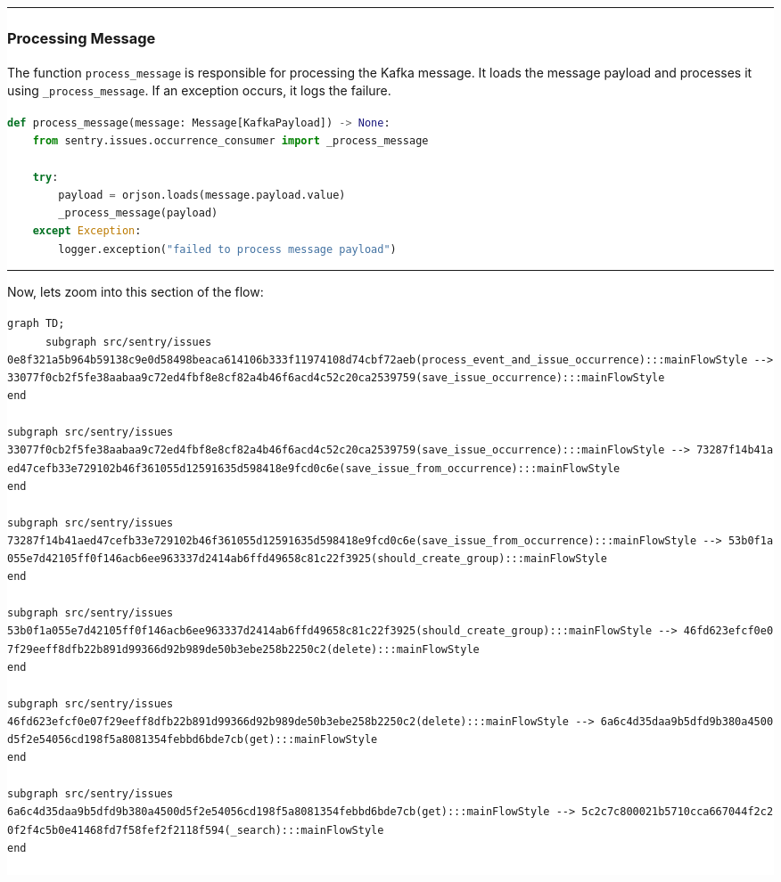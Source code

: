 
</SwmSnippet>

<SwmSnippet path="/src/sentry/issues/run.py" line="95">

---

### Processing Message

The function <SwmToken path="src/sentry/issues/run.py" pos="95:2:2" line-data="def process_message(message: Message[KafkaPayload]) -&gt; None:">`process_message`</SwmToken> is responsible for processing the Kafka message. It loads the message payload and processes it using <SwmToken path="src/sentry/issues/run.py" pos="96:11:11" line-data="    from sentry.issues.occurrence_consumer import _process_message">`_process_message`</SwmToken>. If an exception occurs, it logs the failure.

```python
def process_message(message: Message[KafkaPayload]) -> None:
    from sentry.issues.occurrence_consumer import _process_message

    try:
        payload = orjson.loads(message.payload.value)
        _process_message(payload)
    except Exception:
        logger.exception("failed to process message payload")
```

---

</SwmSnippet>

Now, lets zoom into this section of the flow:

```mermaid
graph TD;
      subgraph src/sentry/issues
0e8f321a5b964b59138c9e0d58498beaca614106b333f11974108d74cbf72aeb(process_event_and_issue_occurrence):::mainFlowStyle --> 33077f0cb2f5fe38aabaa9c72ed4fbf8e8cf82a4b46f6acd4c52c20ca2539759(save_issue_occurrence):::mainFlowStyle
end

subgraph src/sentry/issues
33077f0cb2f5fe38aabaa9c72ed4fbf8e8cf82a4b46f6acd4c52c20ca2539759(save_issue_occurrence):::mainFlowStyle --> 73287f14b41aed47cefb33e729102b46f361055d12591635d598418e9fcd0c6e(save_issue_from_occurrence):::mainFlowStyle
end

subgraph src/sentry/issues
73287f14b41aed47cefb33e729102b46f361055d12591635d598418e9fcd0c6e(save_issue_from_occurrence):::mainFlowStyle --> 53b0f1a055e7d42105ff0f146acb6ee963337d2414ab6ffd49658c81c22f3925(should_create_group):::mainFlowStyle
end

subgraph src/sentry/issues
53b0f1a055e7d42105ff0f146acb6ee963337d2414ab6ffd49658c81c22f3925(should_create_group):::mainFlowStyle --> 46fd623efcf0e07f29eeff8dfb22b891d99366d92b989de50b3ebe258b2250c2(delete):::mainFlowStyle
end

subgraph src/sentry/issues
46fd623efcf0e07f29eeff8dfb22b891d99366d92b989de50b3ebe258b2250c2(delete):::mainFlowStyle --> 6a6c4d35daa9b5dfd9b380a4500d5f2e54056cd198f5a8081354febbd6bde7cb(get):::mainFlowStyle
end

subgraph src/sentry/issues
6a6c4d35daa9b5dfd9b380a4500d5f2e54056cd198f5a8081354febbd6bde7cb(get):::mainFlowStyle --> 5c2c7c800021b5710cca667044f2c20f2f4c5b0e41468fd7f58fef2f2118f594(_search):::mainFlowStyle
end


```